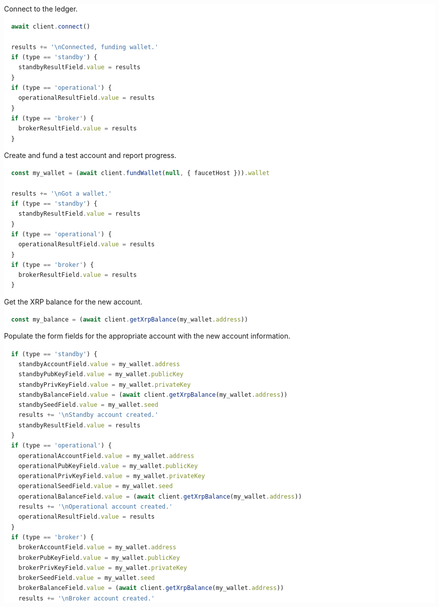 Connect to the ledger.

```javascript      
  await client.connect()

  results += '\nConnected, funding wallet.'
  if (type == 'standby') {
    standbyResultField.value = results
  } 
  if (type == 'operational') {
    operationalResultField.value = results
  }
  if (type == 'broker') {
    brokerResultField.value = results
  }
```

Create and fund a test account and report progress.

```javascript      
  const my_wallet = (await client.fundWallet(null, { faucetHost })).wallet

  results += '\nGot a wallet.'
  if (type == 'standby') {
    standbyResultField.value = results
  } 
  if (type == 'operational') {
    operationalResultField.value = results
  }
  if (type == 'broker') {
    brokerResultField.value = results
  }
```

Get the XRP balance for the new account.

```javascript      
  const my_balance = (await client.getXrpBalance(my_wallet.address))  
```

Populate the form fields for the appropriate account with the new account information.

```javascript      
  if (type == 'standby') {
    standbyAccountField.value = my_wallet.address
    standbyPubKeyField.value = my_wallet.publicKey
    standbyPrivKeyField.value = my_wallet.privateKey
    standbyBalanceField.value = (await client.getXrpBalance(my_wallet.address))
    standbySeedField.value = my_wallet.seed
    results += '\nStandby account created.'
    standbyResultField.value = results
  }
  if (type == 'operational') {
    operationalAccountField.value = my_wallet.address
    operationalPubKeyField.value = my_wallet.publicKey
    operationalPrivKeyField.value = my_wallet.privateKey
    operationalSeedField.value = my_wallet.seed
    operationalBalanceField.value = (await client.getXrpBalance(my_wallet.address))
    results += '\nOperational account created.'
    operationalResultField.value = results
  }
  if (type == 'broker') {
    brokerAccountField.value = my_wallet.address
    brokerPubKeyField.value = my_wallet.publicKey
    brokerPrivKeyField.value = my_wallet.privateKey
    brokerSeedField.value = my_wallet.seed
    brokerBalanceField.value = (await client.getXrpBalance(my_wallet.address))
    results += '\nBroker account created.'
```
